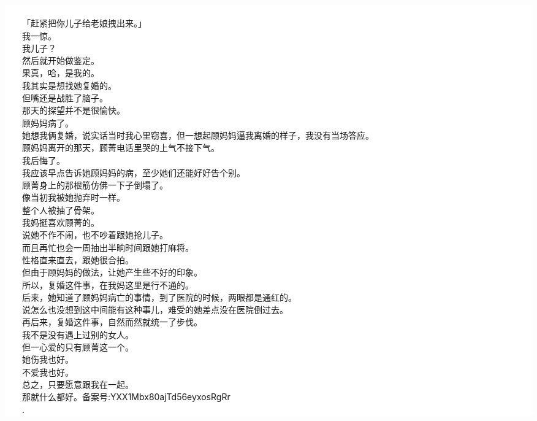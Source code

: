 <br>   
&emsp;&emsp;「赶紧把你儿子给老娘拽出来。」  
<br>   
&emsp;&emsp;我一惊。  
<br>   
&emsp;&emsp;我儿子？  
<br>   
&emsp;&emsp;然后就开始做鉴定。  
<br>   
&emsp;&emsp;果真，哈，是我的。  
<br>   
&emsp;&emsp;我其实是想找她复婚的。  
<br>   
&emsp;&emsp;但嘴还是战胜了脑子。  
<br>   
&emsp;&emsp;那天的探望并不是很愉快。  
<br>   
&emsp;&emsp;顾妈妈病了。  
<br>   
&emsp;&emsp;她想我俩复婚，说实话当时我心里窃喜，但一想起顾妈妈逼我离婚的样子，我没有当场答应。  
<br>   
&emsp;&emsp;顾妈妈离开的那天，顾菁电话里哭的上气不接下气。  
<br>   
&emsp;&emsp;我后悔了。  
<br>   
&emsp;&emsp;我应该早点告诉她顾妈妈的病，至少她们还能好好告个别。  
<br>   
&emsp;&emsp;顾菁身上的那根筋仿佛一下子倒塌了。  
<br>   
&emsp;&emsp;像当初我被她抛弃时一样。  
<br>   
&emsp;&emsp;整个人被抽了骨架。  
<br>   
&emsp;&emsp;我妈挺喜欢顾菁的。  
<br>   
&emsp;&emsp;说她不作不闹，也不吵着跟她抢儿子。  
<br>   
&emsp;&emsp;而且再忙也会一周抽出半晌时间跟她打麻将。  
<br>   
&emsp;&emsp;性格直来直去，跟她很合拍。  
<br>   
&emsp;&emsp;但由于顾妈妈的做法，让她产生些不好的印象。  
<br>   
&emsp;&emsp;所以，复婚这件事，在我妈这里是行不通的。  
<br>   
&emsp;&emsp;后来，她知道了顾妈妈病亡的事情，到了医院的时候，两眼都是通红的。  
<br>   
&emsp;&emsp;说怎么也没想到这中间能有这种事儿，难受的她差点没在医院倒过去。  
<br>   
&emsp;&emsp;再后来，复婚这件事，自然而然就统一了步伐。  
<br>   
&emsp;&emsp;我不是没有遇上过别的女人。  
<br>   
&emsp;&emsp;但一心爱的只有顾菁这一个。  
<br>   
&emsp;&emsp;她伤我也好。  
<br>   
&emsp;&emsp;不爱我也好。  
<br>   
&emsp;&emsp;总之，只要愿意跟我在一起。  
<br>   
&emsp;&emsp;那就什么都好。备案号:YXX1Mbx80ajTd56eyxosRgRr  
<br>   
&emsp;&emsp;.  